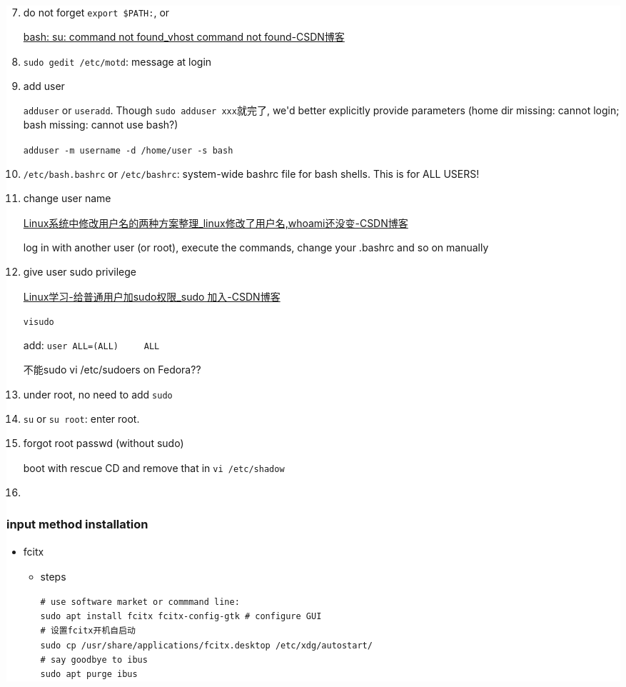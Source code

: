 7. do not forget `export $PATH:`, or 

   [bash: su: command not found_vhost command not found-CSDN博客](https://blog.csdn.net/xiaoshunzi111/article/details/50623078)

8. `sudo gedit /etc/motd`: message at login

9. add user

   `adduser` or `useradd`. Though `sudo adduser xxx`就完了, we'd better explicitly provide parameters (home dir missing: cannot login; bash missing: cannot use bash?)

   ```shell
   adduser -m username -d /home/user -s bash
   ```

10. `/etc/bash.bashrc` or `/etc/bashrc`: system-wide bashrc file for bash shells. This is for ALL USERS!

11. change user name

    [Linux系统中修改用户名的两种方案整理_linux修改了用户名,whoami还没变-CSDN博客](https://blog.csdn.net/lanxuezaipiao/article/details/43153367)

    log in with another user (or root), execute the commands, change your .bashrc and so on manually

12. give user sudo privilege

    [Linux学习-给普通用户加sudo权限_sudo 加入-CSDN博客](https://blog.csdn.net/Dream_angel_Z/article/details/45841109)

    ```shell
    visudo
    ```

    add: `user ALL=(ALL)     ALL`

    不能sudo vi /etc/sudoers on Fedora??

13. under root, no need to add `sudo`

14. `su` or `su root`: enter root. 

15. forgot root passwd (without sudo)

    boot with rescue CD and remove that in `vi /etc/shadow`

16. 



### input method installation

- fcitx

  - steps

    ```shell
    # use software market or commmand line:
    sudo apt install fcitx fcitx-config-gtk # configure GUI
    # 设置fcitx开机自启动
    sudo cp /usr/share/applications/fcitx.desktop /etc/xdg/autostart/
    # say goodbye to ibus
    sudo apt purge ibus
    ```
